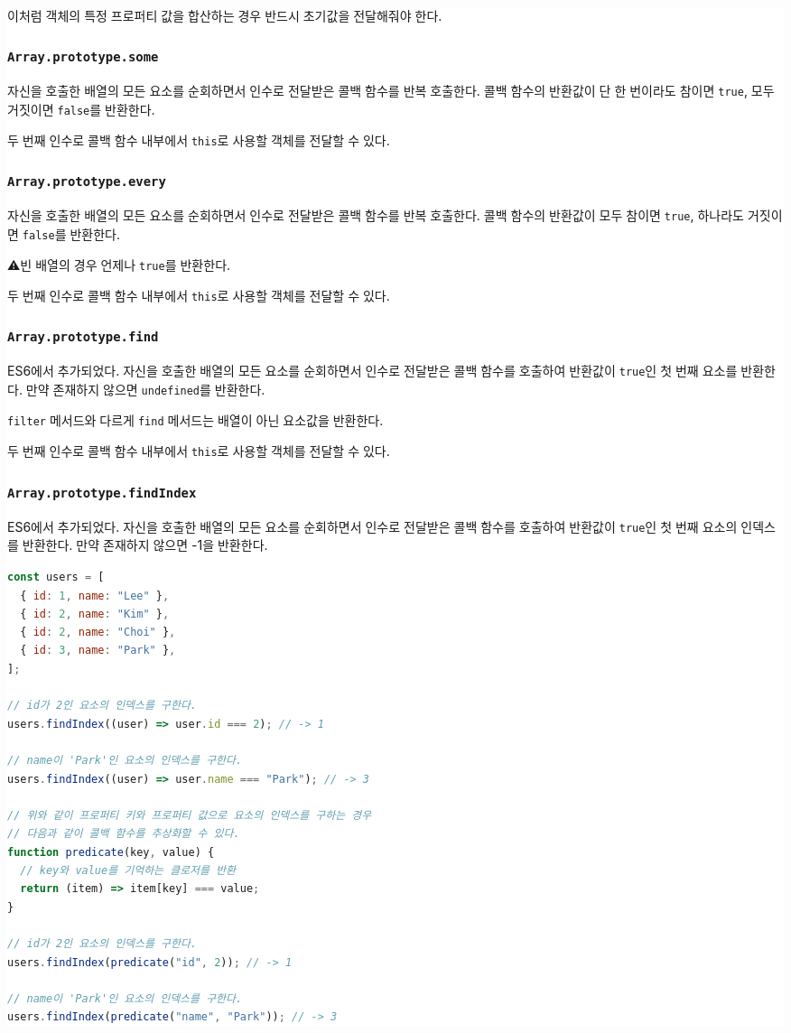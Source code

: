 이처럼 객체의 특정 프로퍼티 값을 합산하는 경우 반드시 초기값을 전달해줘야 한다.

### `Array.prototype.some`

자신을 호출한 배열의 모든 요소를 순회하면서 인수로 전달받은 콜백 함수를 반복 호출한다. 콜백 함수의 반환값이 단 한 번이라도 참이면 `true`, 모두 거짓이면 `false`를 반환한다.

두 번째 인수로 콜백 함수 내부에서 `this`로 사용할 객체를 전달할 수 있다.

### `Array.prototype.every`

자신을 호출한 배열의 모든 요소를 순회하면서 인수로 전달받은 콜백 함수를 반복 호출한다. 콜백 함수의 반환값이 모두 참이면 `true`, 하나라도 거짓이면 `false`를 반환한다.

⚠️빈 배열의 경우 언제나 `true`를 반환한다.

두 번째 인수로 콜백 함수 내부에서 `this`로 사용할 객체를 전달할 수 있다.

### `Array.prototype.find`

ES6에서 추가되었다. 자신을 호출한 배열의 모든 요소를 순회하면서 인수로 전달받은 콜백 함수를 호출하여 반환값이 `true`인 첫 번째 요소를 반환한다. 만약 존재하지 않으면 `undefined`를 반환한다.

`filter` 메서드와 다르게 `find` 메서드는 배열이 아닌 요소값을 반환한다.

두 번째 인수로 콜백 함수 내부에서 `this`로 사용할 객체를 전달할 수 있다.

### `Array.prototype.findIndex`

ES6에서 추가되었다. 자신을 호출한 배열의 모든 요소를 순회하면서 인수로 전달받은 콜백 함수를 호출하여 반환값이 `true`인 첫 번째 요소의 인덱스를 반환한다. 만약 존재하지 않으면 -1을 반환한다.

```js
const users = [
  { id: 1, name: "Lee" },
  { id: 2, name: "Kim" },
  { id: 2, name: "Choi" },
  { id: 3, name: "Park" },
];

// id가 2인 요소의 인덱스를 구한다.
users.findIndex((user) => user.id === 2); // -> 1

// name이 'Park'인 요소의 인덱스를 구한다.
users.findIndex((user) => user.name === "Park"); // -> 3

// 위와 같이 프로퍼티 키와 프로퍼티 값으로 요소의 인덱스를 구하는 경우
// 다음과 같이 콜백 함수를 추상화할 수 있다.
function predicate(key, value) {
  // key와 value를 기억하는 클로저를 반환
  return (item) => item[key] === value;
}

// id가 2인 요소의 인덱스를 구한다.
users.findIndex(predicate("id", 2)); // -> 1

// name이 'Park'인 요소의 인덱스를 구한다.
users.findIndex(predicate("name", "Park")); // -> 3
```
